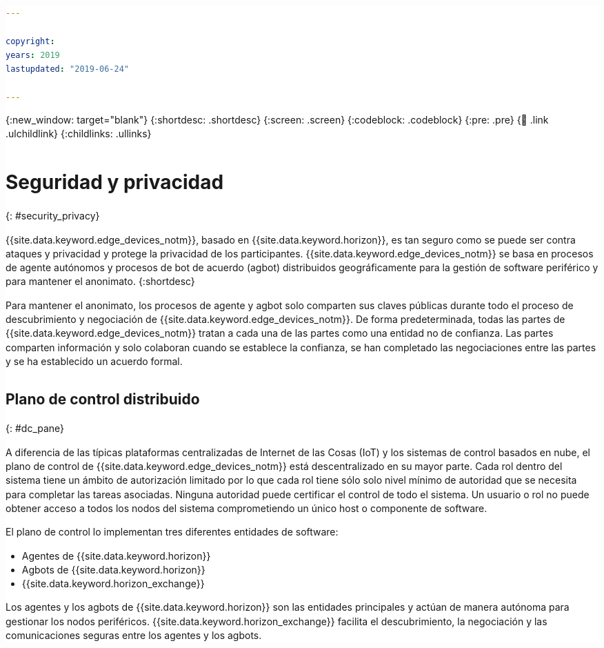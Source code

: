 ```yaml
---

copyright:
years: 2019
lastupdated: "2019-06-24"
 
---
```


{:new_window: target="blank"}
{:shortdesc: .shortdesc}
{:screen: .screen}
{:codeblock: .codeblock}
{:pre: .pre}
{:child: .link .ulchildlink}
{:childlinks: .ullinks}

# Seguridad y privacidad
{: #security_privacy}

{{site.data.keyword.edge_devices_notm}}, basado en {{site.data.keyword.horizon}}, es tan seguro como se puede ser contra ataques y privacidad y protege la privacidad de los participantes. {{site.data.keyword.edge_devices_notm}} se basa en procesos de agente autónomos y procesos de bot de acuerdo (agbot) distribuidos geográficamente para la gestión de software periférico y para mantener el anonimato.
{:shortdesc}

Para mantener el anonimato, los procesos de agente y agbot solo comparten sus claves públicas durante todo el proceso de descubrimiento y negociación de {{site.data.keyword.edge_devices_notm}}. De forma predeterminada, todas las partes de {{site.data.keyword.edge_devices_notm}} tratan a cada una de las partes como una entidad no de confianza. Las partes comparten información y solo colaboran cuando se establece la confianza, se han completado las negociaciones entre las partes y se ha establecido un acuerdo formal.

## Plano de control distribuido
{: #dc_pane}

A diferencia de las típicas plataformas centralizadas de Internet de las Cosas (IoT) y los sistemas de control basados en nube, el plano de control de {{site.data.keyword.edge_devices_notm}} está descentralizado en su mayor parte. Cada rol dentro del sistema tiene un ámbito de autorización limitado por lo que cada rol tiene sólo solo nivel mínimo de autoridad que se necesita para completar las tareas asociadas. Ninguna autoridad puede certificar el control de todo el sistema. Un usuario o rol no puede obtener acceso a todos los nodos del sistema comprometiendo un único host o componente de software.

El plano de control lo implementan tres diferentes entidades de software:
* Agentes de {{site.data.keyword.horizon}}
* Agbots de {{site.data.keyword.horizon}}
* {{site.data.keyword.horizon_exchange}}

Los agentes y los agbots de {{site.data.keyword.horizon}} son las entidades principales y actúan de manera autónoma para gestionar los nodos periféricos. {{site.data.keyword.horizon_exchange}} facilita el descubrimiento, la negociación y las
comunicaciones seguras entre los agentes y los agbots.
